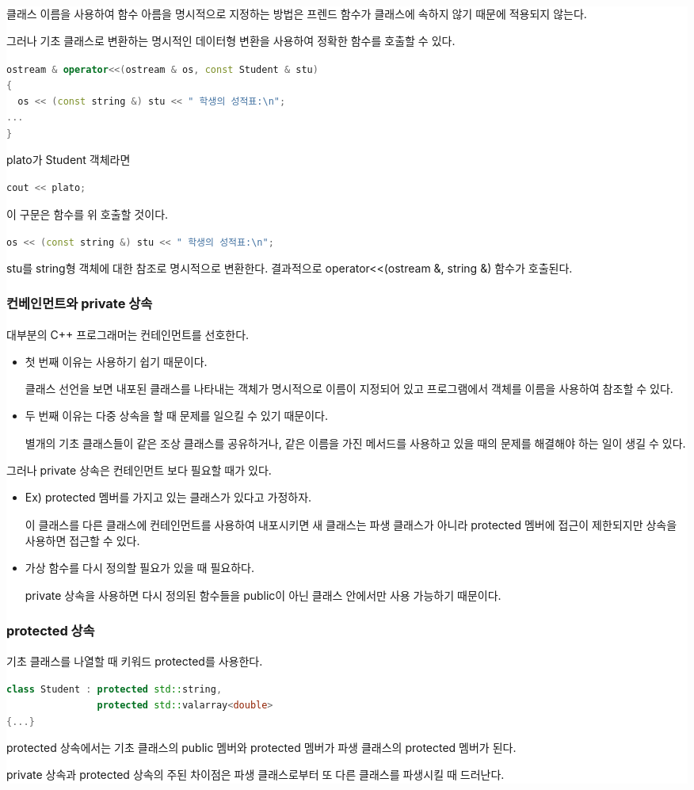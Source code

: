 클래스 이름을 사용하여 함수 아름을 명시적으로 지정하는 방법은 프렌드 함수가 클래스에 속하지 않기 때문에 적용되지 않는다.

그러나 기초 클래스로 변환하는 명시적인 데이터형 변환을 사용하여 정확한 함수를 호출할 수 있다.

```cpp
ostream & operator<<(ostream & os, const Student & stu)
{
  os << (const string &) stu << " 학생의 성적표:\n";
...
}
```

plato가 Student 객체라면

```cpp
cout << plato;
```

이 구문은 함수를 위 호출할 것이다.

```cpp
os << (const string &) stu << " 학생의 성적표:\n";
```

stu를 string형 객체에 대한 참조로 명시적으로 변환한다. 결과적으로 operator\<<(ostream &, string &) 함수가 호출된다.


### 컨베인먼트와 private 상속

대부분의 C++ 프로그래머는 컨테인먼트를 선호한다.

* 첫 번째 이유는 사용하기 쉽기 때문이다.

  클래스 선언을 보면 내포된 클래스를 나타내는 객체가 명시적으로 이름이 지정되어 있고 프로그램에서 객체를 이름을 사용하여 참조할 수 있다.

* 두 번째 이유는 다중 상속을 할 때 문제를 일으킬 수 있기 때문이다.

  별개의 기초 클래스들이 같은 조상 클래스를 공유하거나, 같은 이름을 가진 메서드를 사용하고 있을 때의 문제를 해결해야 하는 일이 생길 수 있다.

그러나 private 상속은 컨테인먼트 보다 필요할 때가 있다.

* Ex) protected 멤버를 가지고 있는 클래스가 있다고 가정하자.

  이 클래스를 다른 클래스에 컨테인먼트를 사용하여 내포시키면 새 클래스는 파생 클래스가 아니라 protected 멤버에 접근이 제한되지만 상속을 사용하면 접근할 수 있다.

* 가상 함수를 다시 정의할 필요가 있을 때 필요하다.

  private 상속을 사용하면 다시 정의된 함수들을 public이 아닌 클래스 안에서만 사용 가능하기 때문이다.


### protected 상속

기초 클래스를 나열할 때 키워드 protected를 사용한다.

```cpp
class Student : protected std::string,
                protected std::valarray<double>
{...}
```

protected 상속에서는 기초 클래스의 public 멤버와 protected 멤버가 파생 클래스의 protected 멤버가 된다.

private 상속과 protected 상속의 주된 차이점은 파생 클래스로부터 또 다른 클래스를 파생시킬 때 드러난다.
